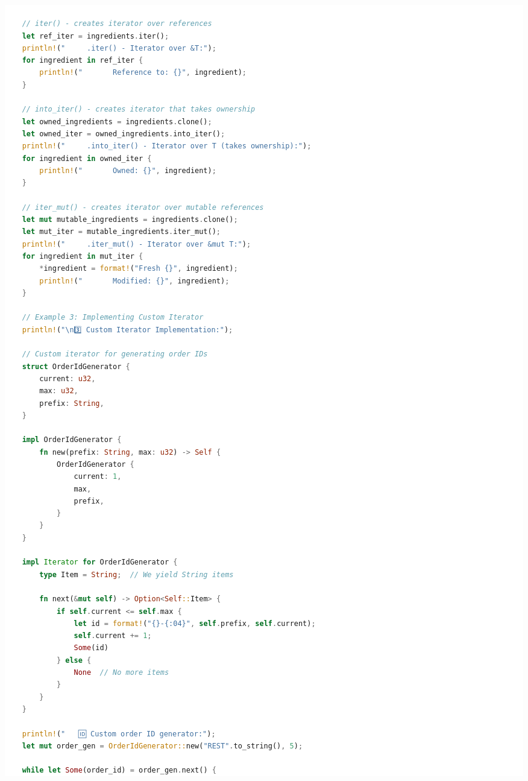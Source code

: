 ```rust

    // iter() - creates iterator over references
    let ref_iter = ingredients.iter();
    println!("     .iter() - Iterator over &T:");
    for ingredient in ref_iter {
        println!("       Reference to: {}", ingredient);
    }

    // into_iter() - creates iterator that takes ownership
    let owned_ingredients = ingredients.clone();
    let owned_iter = owned_ingredients.into_iter();
    println!("     .into_iter() - Iterator over T (takes ownership):");
    for ingredient in owned_iter {
        println!("       Owned: {}", ingredient);
    }

    // iter_mut() - creates iterator over mutable references
    let mut mutable_ingredients = ingredients.clone();
    let mut_iter = mutable_ingredients.iter_mut();
    println!("     .iter_mut() - Iterator over &mut T:");
    for ingredient in mut_iter {
        *ingredient = format!("Fresh {}", ingredient);
        println!("       Modified: {}", ingredient);
    }

    // Example 3: Implementing Custom Iterator
    println!("\n3️⃣ Custom Iterator Implementation:");

    // Custom iterator for generating order IDs
    struct OrderIdGenerator {
        current: u32,
        max: u32,
        prefix: String,
    }

    impl OrderIdGenerator {
        fn new(prefix: String, max: u32) -> Self {
            OrderIdGenerator {
                current: 1,
                max,
                prefix,
            }
        }
    }

    impl Iterator for OrderIdGenerator {
        type Item = String;  // We yield String items

        fn next(&mut self) -> Option<Self::Item> {
            if self.current <= self.max {
                let id = format!("{}-{:04}", self.prefix, self.current);
                self.current += 1;
                Some(id)
            } else {
                None  // No more items
            }
        }
    }

    println!("   🆔 Custom order ID generator:");
    let mut order_gen = OrderIdGenerator::new("REST".to_string(), 5);

    while let Some(order_id) = order_gen.next() {
```